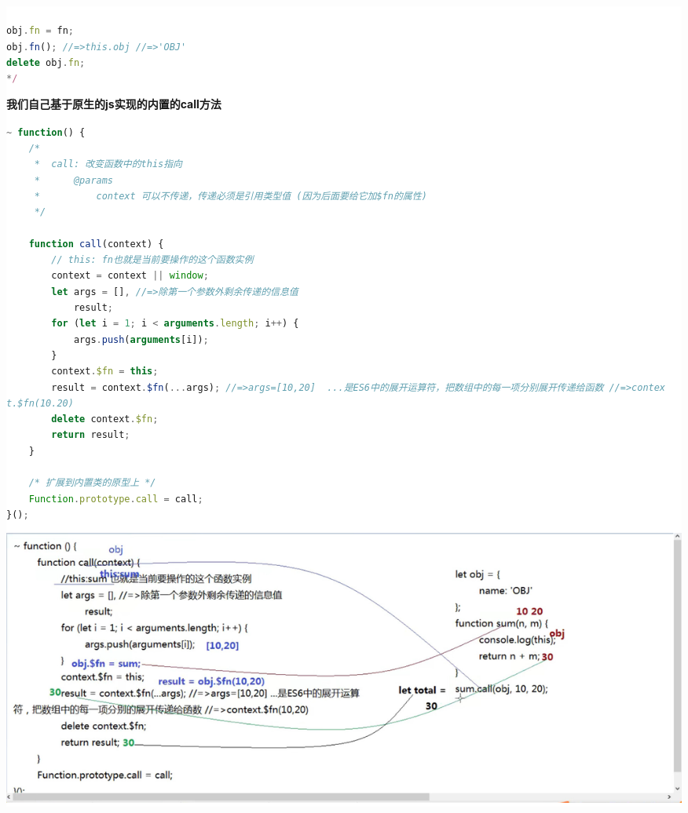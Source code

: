 ```js

obj.fn = fn;
obj.fn(); //=>this.obj //=>'OBJ'
delete obj.fn;
*/
```

**我们自己基于原生的js实现的内置的call方法**

```js
~ function() {
    /* 
     *  call: 改变函数中的this指向
     *      @params
     *          context 可以不传递，传递必须是引用类型值 (因为后面要给它加$fn的属性)
     */

    function call(context) {
        // this: fn也就是当前要操作的这个函数实例
        context = context || window;
        let args = [], //=>除第一个参数外剩余传递的信息值
            result;
        for (let i = 1; i < arguments.length; i++) {
            args.push(arguments[i]);
        }
        context.$fn = this;
        result = context.$fn(...args); //=>args=[10,20]  ...是ES6中的展开运算符，把数组中的每一项分别展开传递给函数 //=>context.$fn(10.20)
        delete context.$fn;
        return result;
    }

    /* 扩展到内置类的原型上 */
    Function.prototype.call = call;
}();
```

![image-20220904121313861](./assets/3608ae78b936bd37fdb08c87b66faf772bf3554e.png)
